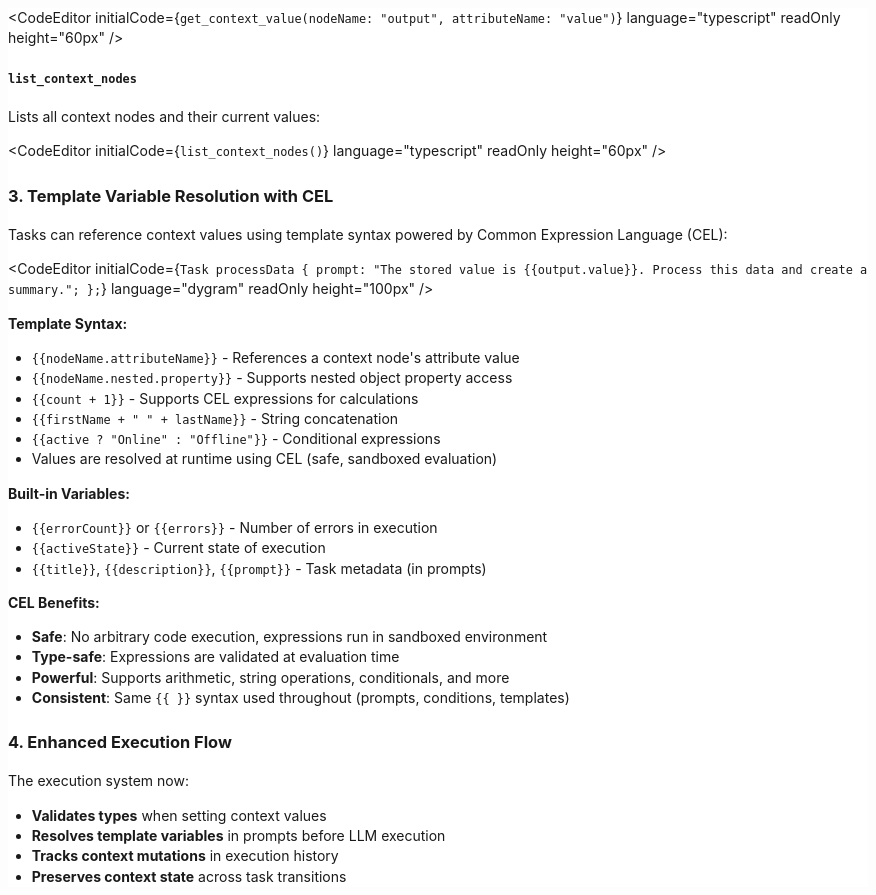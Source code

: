 <CodeEditor
    initialCode={`get_context_value(nodeName: "output", attributeName: "value")`}
    language="typescript"
    readOnly
    height="60px"
/>

#### `list_context_nodes`
Lists all context nodes and their current values:

<CodeEditor
    initialCode={`list_context_nodes()`}
    language="typescript"
    readOnly
    height="60px"
/>

### 3. Template Variable Resolution with CEL

Tasks can reference context values using template syntax powered by Common Expression Language (CEL):

<CodeEditor
    initialCode={`Task processData {
  prompt: "The stored value is {{output.value}}. Process this data and create a summary.";
};`}
    language="dygram"
    readOnly
    height="100px"
/>

**Template Syntax:**
- `{{nodeName.attributeName}}` - References a context node's attribute value
- `{{nodeName.nested.property}}` - Supports nested object property access
- `{{count + 1}}` - Supports CEL expressions for calculations
- `{{firstName + " " + lastName}}` - String concatenation
- `{{active ? "Online" : "Offline"}}` - Conditional expressions
- Values are resolved at runtime using CEL (safe, sandboxed evaluation)

**Built-in Variables:**
- `{{errorCount}}` or `{{errors}}` - Number of errors in execution
- `{{activeState}}` - Current state of execution
- `{{title}}`, `{{description}}`, `{{prompt}}` - Task metadata (in prompts)

**CEL Benefits:**
- **Safe**: No arbitrary code execution, expressions run in sandboxed environment
- **Type-safe**: Expressions are validated at evaluation time
- **Powerful**: Supports arithmetic, string operations, conditionals, and more
- **Consistent**: Same `{{ }}` syntax used throughout (prompts, conditions, templates)

### 4. Enhanced Execution Flow

The execution system now:
- **Validates types** when setting context values
- **Resolves template variables** in prompts before LLM execution
- **Tracks context mutations** in execution history
- **Preserves context state** across task transitions
